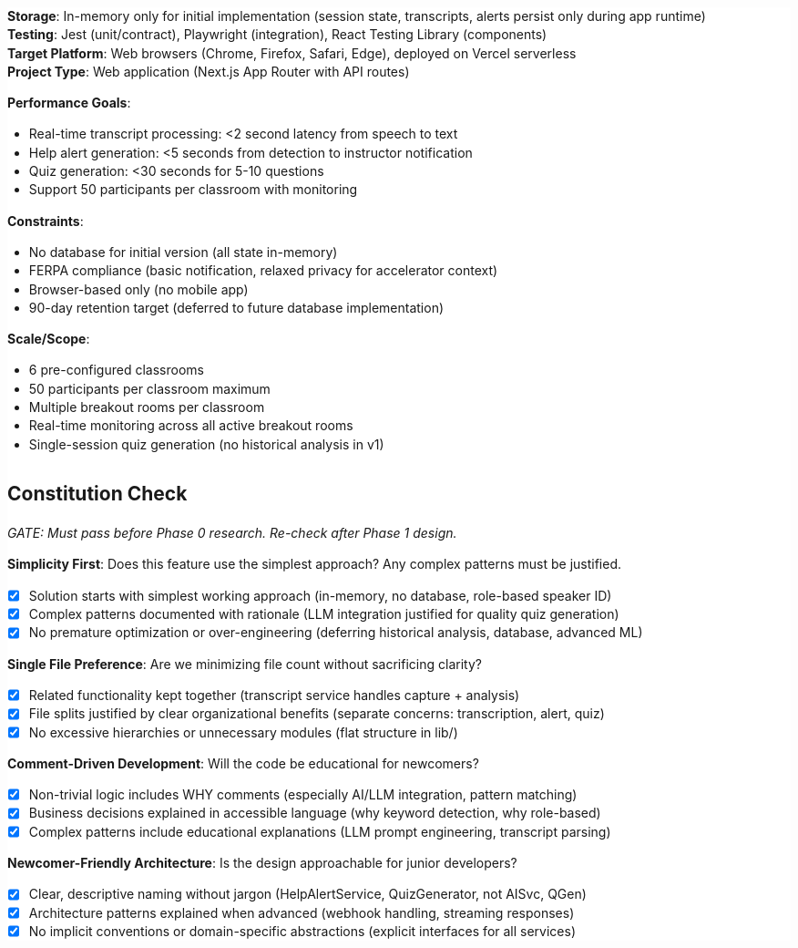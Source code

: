 **Storage**: In-memory only for initial implementation (session state, transcripts, alerts persist only during app runtime)  
**Testing**: Jest (unit/contract), Playwright (integration), React Testing Library (components)  
**Target Platform**: Web browsers (Chrome, Firefox, Safari, Edge), deployed on Vercel serverless  
**Project Type**: Web application (Next.js App Router with API routes)  

**Performance Goals**:
- Real-time transcript processing: <2 second latency from speech to text
- Help alert generation: <5 seconds from detection to instructor notification
- Quiz generation: <30 seconds for 5-10 questions
- Support 50 participants per classroom with monitoring

**Constraints**:
- No database for initial version (all state in-memory)
- FERPA compliance (basic notification, relaxed privacy for accelerator context)
- Browser-based only (no mobile app)
- 90-day retention target (deferred to future database implementation)

**Scale/Scope**:
- 6 pre-configured classrooms
- 50 participants per classroom maximum
- Multiple breakout rooms per classroom
- Real-time monitoring across all active breakout rooms
- Single-session quiz generation (no historical analysis in v1)

## Constitution Check
*GATE: Must pass before Phase 0 research. Re-check after Phase 1 design.*

**Simplicity First**: Does this feature use the simplest approach? Any complex patterns must be justified.
- [X] Solution starts with simplest working approach (in-memory, no database, role-based speaker ID)
- [X] Complex patterns documented with rationale (LLM integration justified for quality quiz generation)
- [X] No premature optimization or over-engineering (deferring historical analysis, database, advanced ML)

**Single File Preference**: Are we minimizing file count without sacrificing clarity?
- [X] Related functionality kept together (transcript service handles capture + analysis)
- [X] File splits justified by clear organizational benefits (separate concerns: transcription, alert, quiz)
- [X] No excessive hierarchies or unnecessary modules (flat structure in lib/)

**Comment-Driven Development**: Will the code be educational for newcomers?
- [X] Non-trivial logic includes WHY comments (especially AI/LLM integration, pattern matching)
- [X] Business decisions explained in accessible language (why keyword detection, why role-based)
- [X] Complex patterns include educational explanations (LLM prompt engineering, transcript parsing)

**Newcomer-Friendly Architecture**: Is the design approachable for junior developers?
- [X] Clear, descriptive naming without jargon (HelpAlertService, QuizGenerator, not AISvc, QGen)
- [X] Architecture patterns explained when advanced (webhook handling, streaming responses)
- [X] No implicit conventions or domain-specific abstractions (explicit interfaces for all services)
